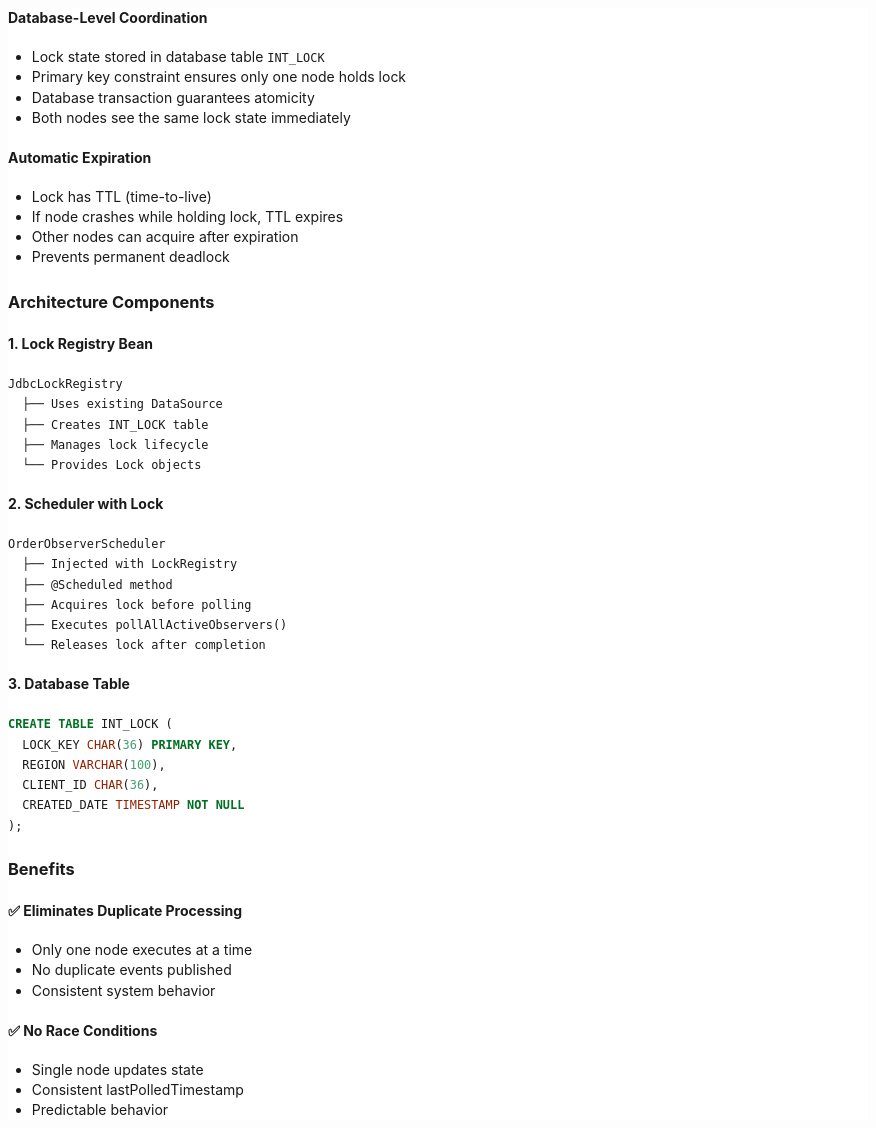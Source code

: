 #### Database-Level Coordination
- Lock state stored in database table `INT_LOCK`
- Primary key constraint ensures only one node holds lock
- Database transaction guarantees atomicity
- Both nodes see the same lock state immediately

#### Automatic Expiration
- Lock has TTL (time-to-live)
- If node crashes while holding lock, TTL expires
- Other nodes can acquire after expiration
- Prevents permanent deadlock

### Architecture Components

#### 1. Lock Registry Bean
```
JdbcLockRegistry
  ├── Uses existing DataSource
  ├── Creates INT_LOCK table
  ├── Manages lock lifecycle
  └── Provides Lock objects
```

#### 2. Scheduler with Lock
```
OrderObserverScheduler
  ├── Injected with LockRegistry
  ├── @Scheduled method
  ├── Acquires lock before polling
  ├── Executes pollAllActiveObservers()
  └── Releases lock after completion
```

#### 3. Database Table
```sql
CREATE TABLE INT_LOCK (
  LOCK_KEY CHAR(36) PRIMARY KEY,
  REGION VARCHAR(100),
  CLIENT_ID CHAR(36),
  CREATED_DATE TIMESTAMP NOT NULL
);
```

### Benefits

#### ✅ Eliminates Duplicate Processing
- Only one node executes at a time
- No duplicate events published
- Consistent system behavior

#### ✅ No Race Conditions
- Single node updates state
- Consistent lastPolledTimestamp
- Predictable behavior
